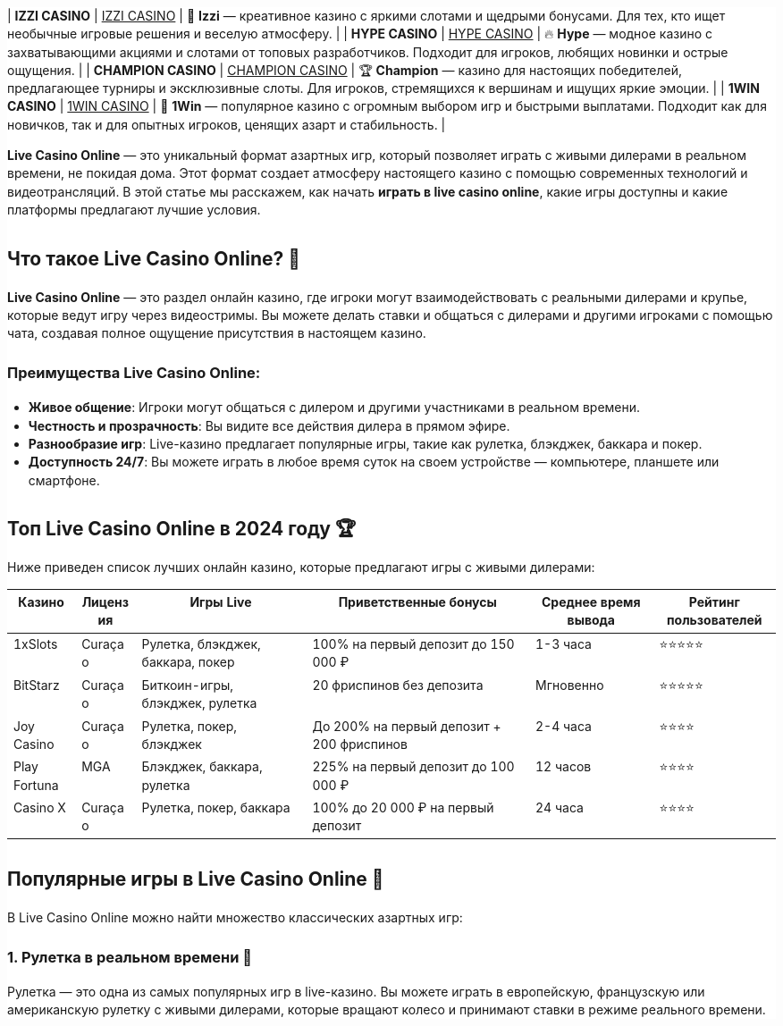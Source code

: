 | **IZZI CASINO**     | [IZZI CASINO](https://izzi-fr03.com/ca7c8a7b7) | 🌈 **Izzi** — креативное казино с яркими слотами и щедрыми бонусами. Для тех, кто ищет необычные игровые решения и веселую атмосферу. |
| **HYPE CASINO**     | [HYPE CASINO](https://hypekaz.com/dc2f44ad0) | 🔥 **Hype** — модное казино с захватывающими акциями и слотами от топовых разработчиков. Подходит для игроков, любящих новинки и острые ощущения. |
| **CHAMPION CASINO** | [CHAMPION CASINO](https://champcasino.ink/pobeda/doa-hats?p80412p305331p112c) | 🏆 **Champion** — казино для настоящих победителей, предлагающее турниры и эксклюзивные слоты. Для игроков, стремящихся к вершинам и ищущих яркие эмоции. |
| **1WIN CASINO**     | [1WIN CASINO](https://brandplay.link/6F5VqbyZ) | 🎯 **1Win** — популярное казино с огромным выбором игр и быстрыми выплатами. Подходит как для новичков, так и для опытных игроков, ценящих азарт и стабильность. |

**Live Casino Online** — это уникальный формат азартных игр, который позволяет играть с живыми дилерами в реальном времени, не покидая дома. Этот формат создает атмосферу настоящего казино с помощью современных технологий и видеотрансляций. В этой статье мы расскажем, как начать **играть в live casino online**, какие игры доступны и какие платформы предлагают лучшие условия.

## Что такое Live Casino Online? 🎯

**Live Casino Online** — это раздел онлайн казино, где игроки могут взаимодействовать с реальными дилерами и крупье, которые ведут игру через видеостримы. Вы можете делать ставки и общаться с дилерами и другими игроками с помощью чата, создавая полное ощущение присутствия в настоящем казино.

### Преимущества Live Casino Online:

- **Живое общение**: Игроки могут общаться с дилером и другими участниками в реальном времени.
- **Честность и прозрачность**: Вы видите все действия дилера в прямом эфире.
- **Разнообразие игр**: Live-казино предлагает популярные игры, такие как рулетка, блэкджек, баккара и покер.
- **Доступность 24/7**: Вы можете играть в любое время суток на своем устройстве — компьютере, планшете или смартфоне.

## Топ Live Casino Online в 2024 году 🏆

Ниже приведен список лучших онлайн казино, которые предлагают игры с живыми дилерами:

| Казино        | Лицензия     | Игры Live          | Приветственные бонусы       | Среднее время вывода | Рейтинг пользователей |
|---------------|--------------|--------------------|------------------------------|----------------------|------------------------|
| 1xSlots       | Curaçao      | Рулетка, блэкджек, баккара, покер | 100% на первый депозит до 150 000 ₽ | 1-3 часа             | ⭐⭐⭐⭐⭐                 |
| BitStarz      | Curaçao      | Биткоин-игры, блэкджек, рулетка  | 20 фриспинов без депозита | Мгновенно            | ⭐⭐⭐⭐⭐                 |
| Joy Casino    | Curaçao      | Рулетка, покер, блэкджек          | До 200% на первый депозит + 200 фриспинов | 2-4 часа             | ⭐⭐⭐⭐                  |
| Play Fortuna  | MGA          | Блэкджек, баккара, рулетка        | 225% на первый депозит до 100 000 ₽ | 12 часов             | ⭐⭐⭐⭐                  |
| Casino X      | Curaçao      | Рулетка, покер, баккара           | 100% до 20 000 ₽ на первый депозит | 24 часа              | ⭐⭐⭐⭐                  |

## Популярные игры в Live Casino Online 🎰

В Live Casino Online можно найти множество классических азартных игр:

### 1. **Рулетка в реальном времени** 🎡
Рулетка — это одна из самых популярных игр в live-казино. Вы можете играть в европейскую, французскую или американскую рулетку с живыми дилерами, которые вращают колесо и принимают ставки в режиме реального времени.
